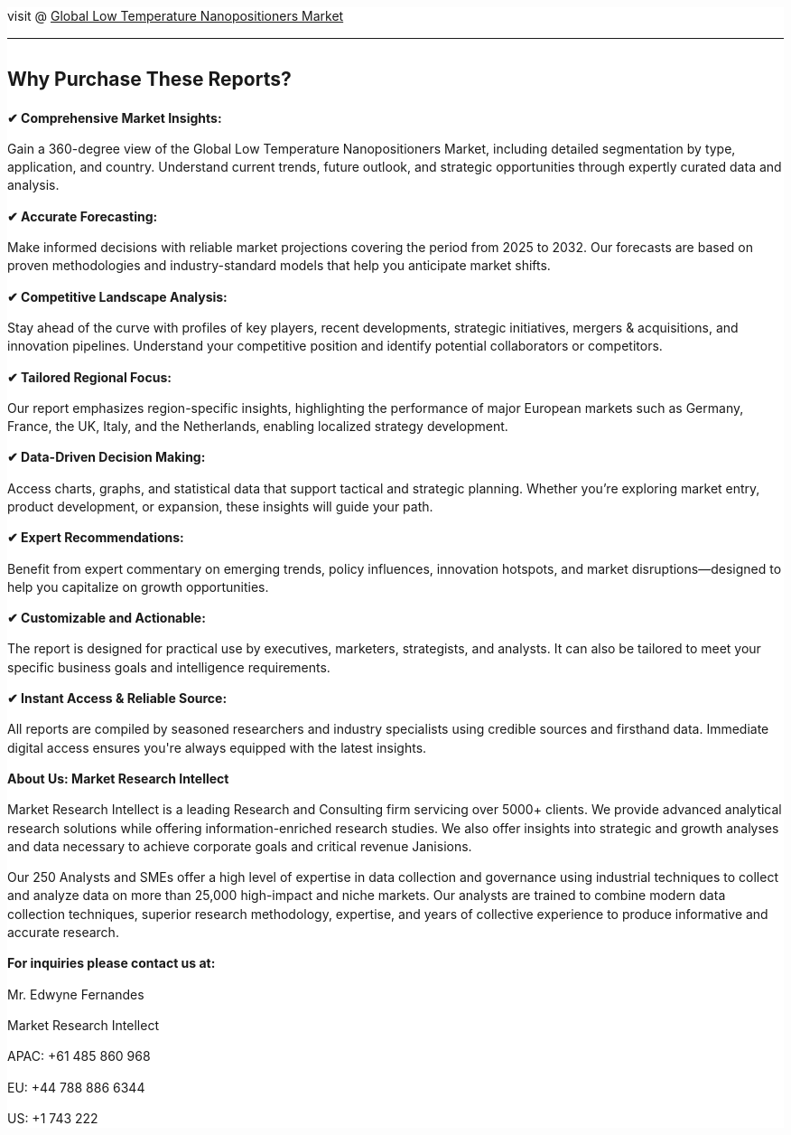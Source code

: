 visit&nbsp;@</strong>&nbsp;</span><span class="font-[700]"><a href="https://www.marketresearchintellect.com/product/low-temperature-nanopositioners-market/?utm_source=Linkedin&utm_medium=852" target="_blank" data-tracking-control-name="article-ssr-frontend-pulse_little-text-block" data-tracking-will-navigate="" data-test-link="">Global Low Temperature Nanopositioners Market</a></span></p></blockquote><hr /><h2>Why Purchase These Reports?</h2><p><strong>✔ Comprehensive Market Insights:</strong></p><p>Gain a 360-degree view of the Global Low Temperature Nanopositioners Market, including detailed segmentation by type, application, and country. Understand current trends, future outlook, and strategic opportunities through expertly curated data and analysis.</p><p><strong>✔ Accurate Forecasting:</strong></p><p>Make informed decisions with reliable market projections covering the period from 2025 to 2032. Our forecasts are based on proven methodologies and industry-standard models that help you anticipate market shifts.</p><p><strong>✔ Competitive Landscape Analysis:</strong></p><p>Stay ahead of the curve with profiles of key players, recent developments, strategic initiatives, mergers &amp; acquisitions, and innovation pipelines. Understand your competitive position and identify potential collaborators or competitors.</p><p><strong>✔ Tailored Regional Focus:</strong></p><p>Our report emphasizes region-specific insights, highlighting the performance of major European markets such as Germany, France, the UK, Italy, and the Netherlands, enabling localized strategy development.</p><p><strong>✔ Data-Driven Decision Making:</strong></p><p>Access charts, graphs, and statistical data that support tactical and strategic planning. Whether you&rsquo;re exploring market entry, product development, or expansion, these insights will guide your path.</p><p><strong>✔ Expert Recommendations:</strong></p><p>Benefit from expert commentary on emerging trends, policy influences, innovation hotspots, and market disruptions&mdash;designed to help you capitalize on growth opportunities.</p><p><strong>✔ Customizable and Actionable:</strong></p><p>The report is designed for practical use by executives, marketers, strategists, and analysts. It can also be tailored to meet your specific business goals and intelligence requirements.</p><p><strong>✔ Instant Access &amp; Reliable Source:</strong></p><p>All reports are compiled by seasoned researchers and industry specialists using credible sources and firsthand data. Immediate digital access ensures you're always equipped with the latest insights.</p><p><strong><span class="font-[700]">About Us: Market Research Intellect</span></strong></p><p><span class="">Market Research Intellect is a leading Research and Consulting firm servicing over 5000+ clients. We provide advanced analytical research solutions while offering information-enriched research studies.&nbsp;</span>We also offer insights into strategic and growth analyses and data necessary to achieve corporate goals and critical revenue Janisions.</p><p><span class="">Our 250 Analysts and SMEs offer a high level of expertise in data collection and governance using industrial techniques to collect and analyze data on more than 25,000 high-impact and niche markets. Our analysts are trained to combine modern data collection techniques, superior research methodology, expertise, and years of collective experience to produce informative and accurate research.</span></p><p><strong>For inquiries please contact us at:</strong></p><p>Mr. Edwyne Fernandes</p><p>Market Research Intellect</p><p>APAC: +61 485 860 968</p><p>EU: +44 788 886 6344</p><p>US: +1 743 222